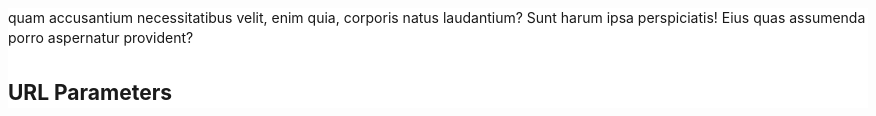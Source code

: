 quam accusantium necessitatibus velit, enim quia, corporis natus laudantium? Sunt harum ipsa perspiciatis! Eius quas assumenda porro aspernatur provident?

## URL Parameters
<i-button-grid><i-button-grid-item data-name="Customize with URL Parameters" data-description="Find the URL Parameters of this widget on this website" data-icon="mdi:google-chrome" data-link="/Extensions-Builder/"></i-button-grid-item></i-button-grid>